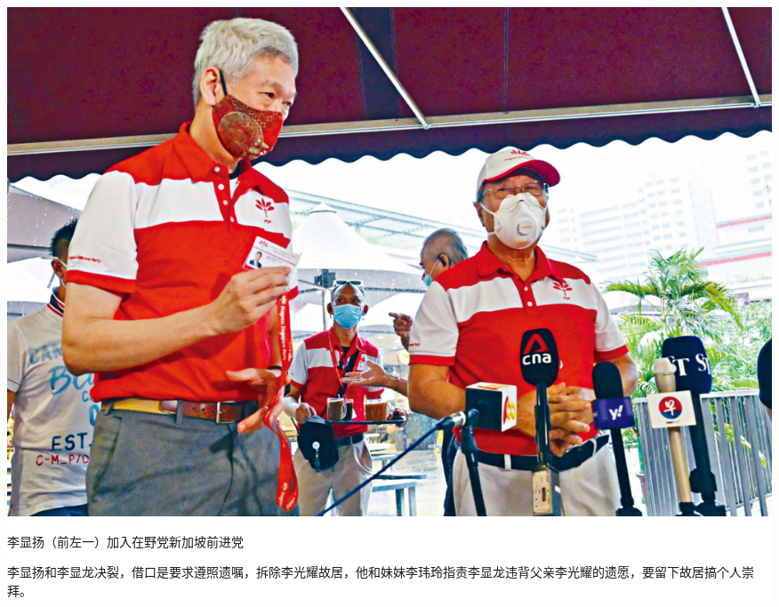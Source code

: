 ![](images/btnews/0101_0200/0147/media/image7.png)

李显扬（前左一）加入在野党新加坡前进党

李显扬和李显龙决裂，借口是要求遵照遗嘱，拆除李光耀故居，他和妹妹李玮玲指责李显龙违背父亲李光耀的遗愿，要留下故居搞个人崇拜。
